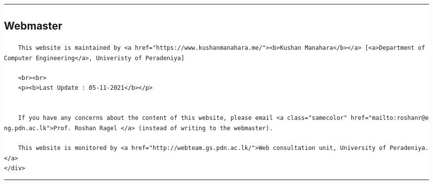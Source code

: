 
<hr class="m-0" />


<section class="resume-section" id="webmaster">
    <div class="resume-section-content">
        <h2 class="mb-5">Webmaster</h2>
        
        This website is maintained by <a href="https://www.kushanmanahara.me/"><b>Kushan Manahara</b></a> [<a>Department of Computer Engineering</a>, Univeristy of Peradeniya]

        <br><br>
        <p><b>Last Update : 05-11-2021</b></p>
        

        If you have any concerns about the content of this website, please email <a class="samecolor" href="mailto:roshanr@eng.pdn.ac.lk">Prof. Roshan Ragel </a> (instead of writing to the webmaster).

        This website is monitored by <a href="http://webteam.gs.pdn.ac.lk/">Web consultation unit, University of Peradeniya.</a>
    </div>
</section>
<hr class="m-0" />